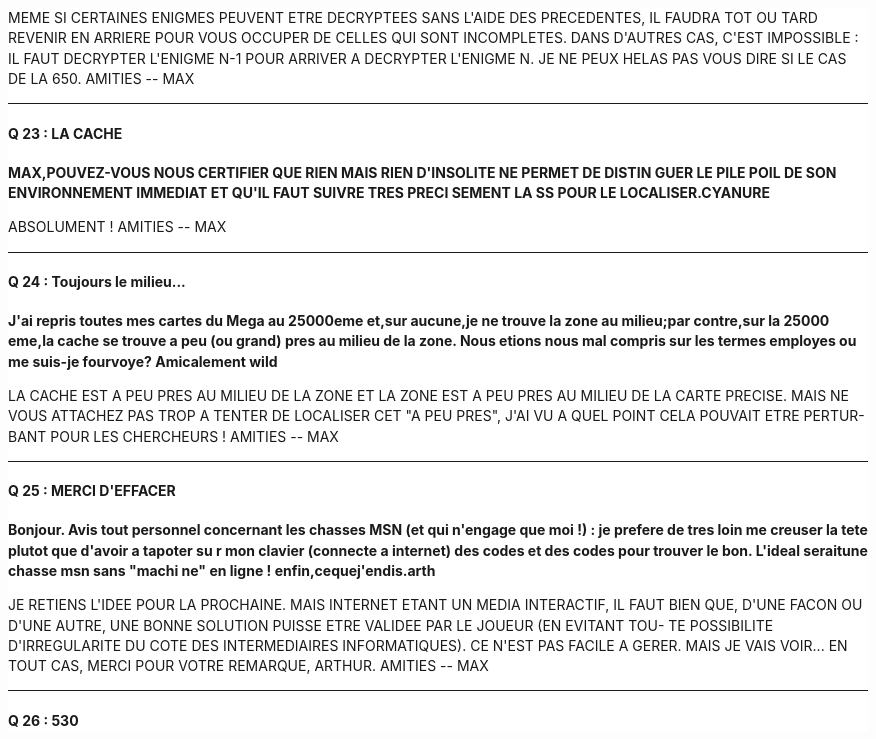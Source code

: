 MEME SI CERTAINES ENIGMES PEUVENT ETRE DECRYPTEES SANS
 L'AIDE DES PRECEDENTES, IL FAUDRA TOT OU TARD REVENIR EN ARRIERE POUR
VOUS OCCUPER DE CELLES QUI SONT INCOMPLETES. DANS D'AUTRES CAS, C'EST
IMPOSSIBLE : IL FAUT DECRYPTER L'ENIGME N-1 POUR ARRIVER A DECRYPTER
L'ENIGME N. JE NE PEUX HELAS PAS VOUS DIRE SI
LE CAS DE LA 650. AMITIES -- MAX

---

#### Q 23 : LA CACHE

**MAX,POUVEZ-VOUS NOUS CERTIFIER QUE RIEN MAIS RIEN
D'INSOLITE NE PERMET DE DISTIN GUER LE PILE POIL DE SON ENVIRONNEMENT
IMMEDIAT ET QU'IL FAUT SUIVRE TRES PRECI SEMENT LA SS POUR LE
LOCALISER.CYANURE**

ABSOLUMENT ! AMITIES -- MAX

---

#### Q 24 : Toujours le milieu...

**J'ai repris toutes mes cartes du Mega au 25000eme
et,sur aucune,je ne trouve la zone au milieu;par contre,sur la 25000
eme,la cache se trouve a peu (ou grand) pres au milieu de la zone. Nous
etions nous mal compris sur les termes employes ou me suis-je fourvoye?
Amicalement   wild**

LA CACHE EST A PEU PRES AU MILIEU DE  LA ZONE ET LA
ZONE EST A PEU PRES AU MILIEU DE LA CARTE PRECISE. MAIS NE VOUS ATTACHEZ
 PAS TROP A TENTER DE  LOCALISER CET "A PEU PRES", J'AI VU A QUEL POINT
CELA POUVAIT ETRE PERTUR- BANT POUR LES CHERCHEURS ! AMITIES -- MAX

---

#### Q 25 : MERCI D'EFFACER

**Bonjour. Avis tout personnel concernant  les chasses
MSN (et qui n'engage que moi  !) : je prefere de tres loin me creuser
la tete plutot que d'avoir a tapoter su r mon clavier (connecte a
internet) des  codes et des codes pour trouver le bon.  L'ideal
seraitune chasse msn sans "machi ne" en ligne ! enfin,cequej'endis.arth**

JE RETIENS L'IDEE POUR LA PROCHAINE. MAIS INTERNET
ETANT UN MEDIA INTERACTIF, IL FAUT BIEN QUE, D'UNE FACON OU D'UNE
AUTRE, UNE BONNE SOLUTION PUISSE ETRE VALIDEE PAR LE JOUEUR (EN EVITANT
TOU- TE POSSIBILITE D'IRREGULARITE DU COTE DES INTERMEDIAIRES
INFORMATIQUES). CE N'EST PAS FACILE A GERER. MAIS JE
VAIS VOIR... EN TOUT CAS, MERCI POUR VOTRE REMARQUE, ARTHUR. AMITIES --
MAX

---

#### Q 26 : 530
